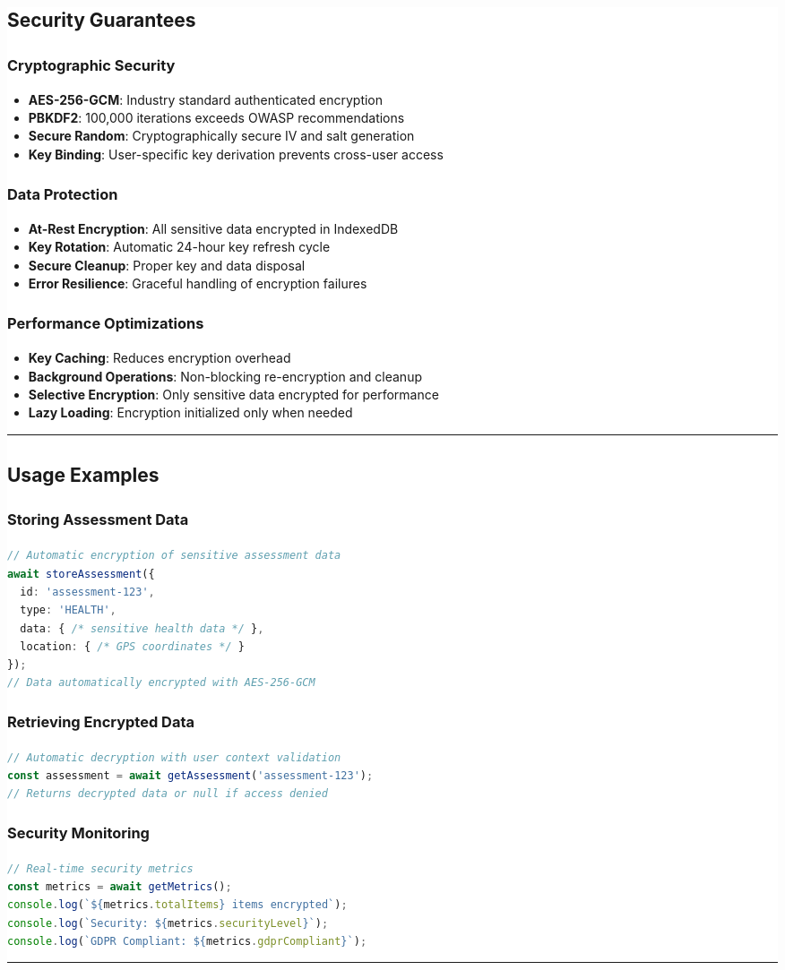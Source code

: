 
## Security Guarantees

### Cryptographic Security
- **AES-256-GCM**: Industry standard authenticated encryption
- **PBKDF2**: 100,000 iterations exceeds OWASP recommendations  
- **Secure Random**: Cryptographically secure IV and salt generation
- **Key Binding**: User-specific key derivation prevents cross-user access

### Data Protection
- **At-Rest Encryption**: All sensitive data encrypted in IndexedDB
- **Key Rotation**: Automatic 24-hour key refresh cycle
- **Secure Cleanup**: Proper key and data disposal
- **Error Resilience**: Graceful handling of encryption failures

### Performance Optimizations
- **Key Caching**: Reduces encryption overhead
- **Background Operations**: Non-blocking re-encryption and cleanup
- **Selective Encryption**: Only sensitive data encrypted for performance
- **Lazy Loading**: Encryption initialized only when needed

---

## Usage Examples

### Storing Assessment Data
```typescript
// Automatic encryption of sensitive assessment data
await storeAssessment({
  id: 'assessment-123',
  type: 'HEALTH',
  data: { /* sensitive health data */ },
  location: { /* GPS coordinates */ }
});
// Data automatically encrypted with AES-256-GCM
```

### Retrieving Encrypted Data
```typescript
// Automatic decryption with user context validation
const assessment = await getAssessment('assessment-123');
// Returns decrypted data or null if access denied
```

### Security Monitoring
```typescript
// Real-time security metrics
const metrics = await getMetrics();
console.log(`${metrics.totalItems} items encrypted`);
console.log(`Security: ${metrics.securityLevel}`);
console.log(`GDPR Compliant: ${metrics.gdprCompliant}`);
```

---